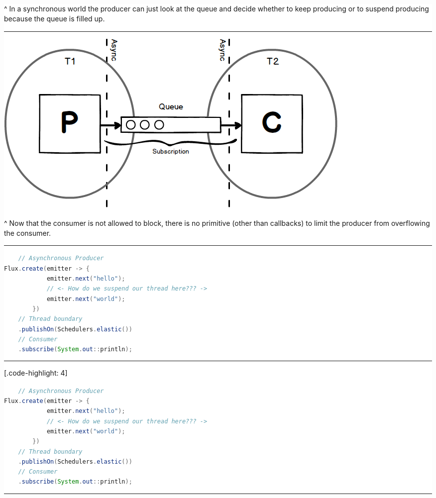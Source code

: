 ^ In a synchronous world the producer can just look at the queue and decide whether 
to keep producing or to suspend producing because the queue is filled up. 

---

![100%](producer-consumer-3.png)

^ Now that the consumer is not allowed to block, there is no primitive (other than
callbacks) to limit the producer from overflowing the consumer.

---

```java
    // Asynchronous Producer
Flux.create(emitter -> {
            emitter.next("hello");
            // <- How do we suspend our thread here??? ->
            emitter.next("world");
        })
    // Thread boundary
    .publishOn(Schedulers.elastic()) 
    // Consumer
    .subscribe(System.out::println); 
```

---

[.code-highlight: 4]

```java
    // Asynchronous Producer
Flux.create(emitter -> {
            emitter.next("hello");
            // <- How do we suspend our thread here??? ->
            emitter.next("world");
        })
    // Thread boundary
    .publishOn(Schedulers.elastic()) 
    // Consumer
    .subscribe(System.out::println); 
```

---

[^1]: https://medium.com/jeroen-rosenberg/10-pitfalls-in-reactive-programming-de5fe042dfc6
